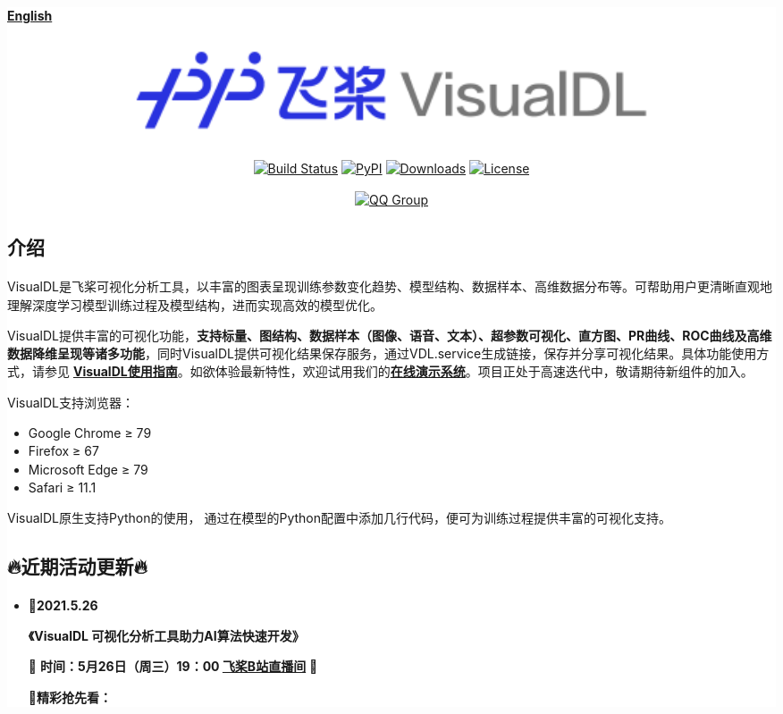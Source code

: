  [**English**](./README.md)


<p align="center">
  <img src="https://raw.githubusercontent.com/PaddlePaddle/VisualDL/develop/frontend/packages/core/public/images/logo-visualdl.svg?sanitize=true" width="70%"/>
</p>



<p align="center">
<a href="https://actions-badge.atrox.dev/PaddlePaddle/VisualDL/goto?ref=develop"><img alt="Build Status" src="https://img.shields.io/endpoint.svg?url=https%3A%2F%2Factions-badge.atrox.dev%2FPaddlePaddle%2FVisualDL%2Fbadge%3Fref%3Ddevelop&style=flat-square" alt="Build Status" /></a>
<a href="https://pypi.org/project/visualdl/"><img src="https://img.shields.io/pypi/v/visualdl?style=flat-square" alt="PyPI" /></a>
<a href="https://pypi.org/project/visualdl/#files"><img src="https://img.shields.io/pypi/dm/visualdl?style=flat-square" alt="Downloads" /></a>
<a href="https://github.com/PaddlePaddle/VisualDL/blob/develop/LICENSE"><img src="https://img.shields.io/github/license/paddlepaddle/visualdl?style=flat-square" alt="License" /></a>
</p>


<p align="center">
<a href="https://jq.qq.com/?_wv=1027&k=TyzyVT4C" target="_blank" rel="noreferrer"><img src="https://img.shields.io/badge/QQ_Group-1045783368-52B6EF?style=social&logo=tencent-qq&logoColor=000&logoWidth=20" alt="QQ Group" /></a>
</p>


## 介绍

VisualDL是飞桨可视化分析工具，以丰富的图表呈现训练参数变化趋势、模型结构、数据样本、高维数据分布等。可帮助用户更清晰直观地理解深度学习模型训练过程及模型结构，进而实现高效的模型优化。

VisualDL提供丰富的可视化功能，**支持标量、图结构、数据样本（图像、语音、文本）、超参数可视化、直方图、PR曲线、ROC曲线及高维数据降维呈现等诸多功能**，同时VisualDL提供可视化结果保存服务，通过VDL.service生成链接，保存并分享可视化结果。具体功能使用方式，请参见 [**VisualDL使用指南**](./docs/components/README_CN.md)。如欲体验最新特性，欢迎试用我们的[**在线演示系统**](https://www.paddlepaddle.org.cn/paddle/visualdl/demo)。项目正处于高速迭代中，敬请期待新组件的加入。

VisualDL支持浏览器：

- Google Chrome ≥ 79
- Firefox ≥ 67
- Microsoft Edge ≥ 79
- Safari ≥ 11.1

VisualDL原生支持Python的使用， 通过在模型的Python配置中添加几行代码，便可为训练过程提供丰富的可视化支持。

## 🔥近期活动更新🔥

- 🔔**2021.5.26**

   **《VisualDL 可视化分析工具助力AI算法快速开发》**

  💙 **时间：5月26日（周三）19：00 [飞桨B站直播间](http://live.bilibili.com/21689802)** 💙

  📣**精彩抢先看：**
